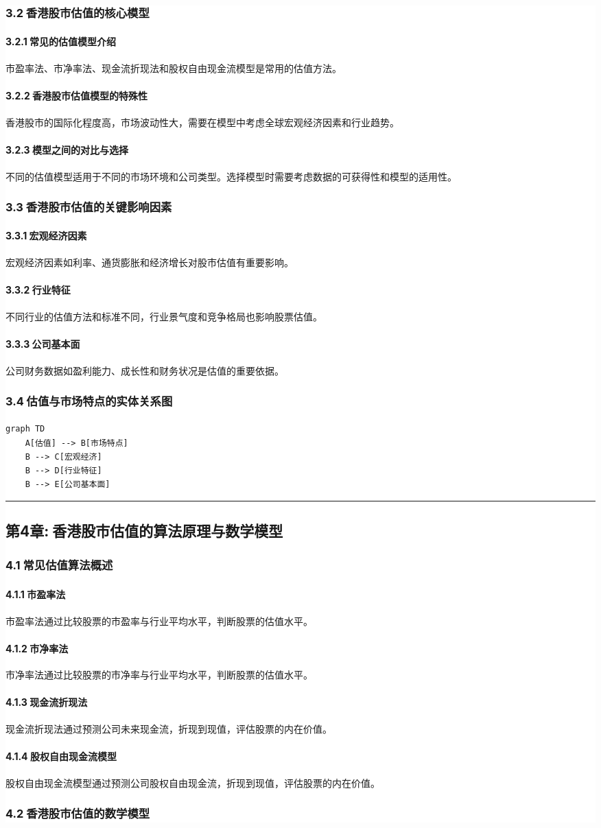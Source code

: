 ### 3.2 香港股市估值的核心模型

#### 3.2.1 常见的估值模型介绍
市盈率法、市净率法、现金流折现法和股权自由现金流模型是常用的估值方法。

#### 3.2.2 香港股市估值模型的特殊性
香港股市的国际化程度高，市场波动性大，需要在模型中考虑全球宏观经济因素和行业趋势。

#### 3.2.3 模型之间的对比与选择
不同的估值模型适用于不同的市场环境和公司类型。选择模型时需要考虑数据的可获得性和模型的适用性。

### 3.3 香港股市估值的关键影响因素

#### 3.3.1 宏观经济因素
宏观经济因素如利率、通货膨胀和经济增长对股市估值有重要影响。

#### 3.3.2 行业特征
不同行业的估值方法和标准不同，行业景气度和竞争格局也影响股票估值。

#### 3.3.3 公司基本面
公司财务数据如盈利能力、成长性和财务状况是估值的重要依据。

### 3.4 估值与市场特点的实体关系图

```mermaid
graph TD
    A[估值] --> B[市场特点]
    B --> C[宏观经济]
    B --> D[行业特征]
    B --> E[公司基本面]
```

---

## 第4章: 香港股市估值的算法原理与数学模型

### 4.1 常见估值算法概述

#### 4.1.1 市盈率法
市盈率法通过比较股票的市盈率与行业平均水平，判断股票的估值水平。

#### 4.1.2 市净率法
市净率法通过比较股票的市净率与行业平均水平，判断股票的估值水平。

#### 4.1.3 现金流折现法
现金流折现法通过预测公司未来现金流，折现到现值，评估股票的内在价值。

#### 4.1.4 股权自由现金流模型
股权自由现金流模型通过预测公司股权自由现金流，折现到现值，评估股票的内在价值。

### 4.2 香港股市估值的数学模型
